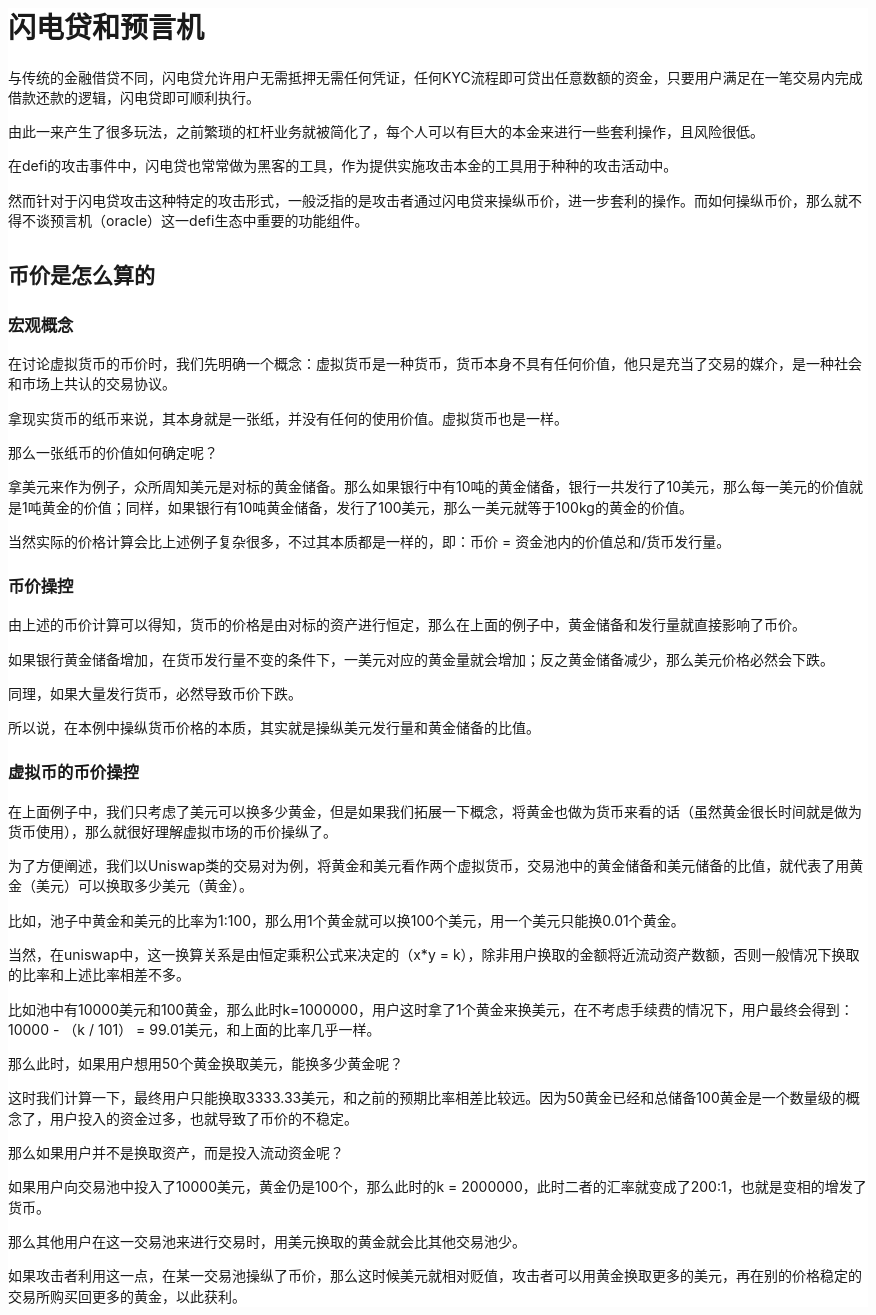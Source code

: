 # 闪电贷和预言机

与传统的金融借贷不同，闪电贷允许用户无需抵押无需任何凭证，任何KYC流程即可贷出任意数额的资金，只要用户满足在一笔交易内完成借款还款的逻辑，闪电贷即可顺利执行。

由此一来产生了很多玩法，之前繁琐的杠杆业务就被简化了，每个人可以有巨大的本金来进行一些套利操作，且风险很低。

在defi的攻击事件中，闪电贷也常常做为黑客的工具，作为提供实施攻击本金的工具用于种种的攻击活动中。

然而针对于闪电贷攻击这种特定的攻击形式，一般泛指的是攻击者通过闪电贷来操纵币价，进一步套利的操作。而如何操纵币价，那么就不得不谈预言机（oracle）这一defi生态中重要的功能组件。

## 币价是怎么算的

### 宏观概念

在讨论虚拟货币的币价时，我们先明确一个概念：虚拟货币是一种货币，货币本身不具有任何价值，他只是充当了交易的媒介，是一种社会和市场上共认的交易协议。

拿现实货币的纸币来说，其本身就是一张纸，并没有任何的使用价值。虚拟货币也是一样。

那么一张纸币的价值如何确定呢？

拿美元来作为例子，众所周知美元是对标的黄金储备。那么如果银行中有10吨的黄金储备，银行一共发行了10美元，那么每一美元的价值就是1吨黄金的价值；同样，如果银行有10吨黄金储备，发行了100美元，那么一美元就等于100kg的黄金的价值。

当然实际的价格计算会比上述例子复杂很多，不过其本质都是一样的，即：币价 = 资金池内的价值总和/货币发行量。

### 币价操控

由上述的币价计算可以得知，货币的价格是由对标的资产进行恒定，那么在上面的例子中，黄金储备和发行量就直接影响了币价。

如果银行黄金储备增加，在货币发行量不变的条件下，一美元对应的黄金量就会增加；反之黄金储备减少，那么美元价格必然会下跌。

同理，如果大量发行货币，必然导致币价下跌。

所以说，在本例中操纵货币价格的本质，其实就是操纵美元发行量和黄金储备的比值。

### 虚拟币的币价操控

在上面例子中，我们只考虑了美元可以换多少黄金，但是如果我们拓展一下概念，将黄金也做为货币来看的话（虽然黄金很长时间就是做为货币使用），那么就很好理解虚拟市场的币价操纵了。

为了方便阐述，我们以Uniswap类的交易对为例，将黄金和美元看作两个虚拟货币，交易池中的黄金储备和美元储备的比值，就代表了用黄金（美元）可以换取多少美元（黄金）。

比如，池子中黄金和美元的比率为1:100，那么用1个黄金就可以换100个美元，用一个美元只能换0.01个黄金。

当然，在uniswap中，这一换算关系是由恒定乘积公式来决定的（x*y = k），除非用户换取的金额将近流动资产数额，否则一般情况下换取的比率和上述比率相差不多。

比如池中有10000美元和100黄金，那么此时k=1000000，用户这时拿了1个黄金来换美元，在不考虑手续费的情况下，用户最终会得到：10000 - （k / 101） = 99.01美元，和上面的比率几乎一样。

那么此时，如果用户想用50个黄金换取美元，能换多少黄金呢？

这时我们计算一下，最终用户只能换取3333.33美元，和之前的预期比率相差比较远。因为50黄金已经和总储备100黄金是一个数量级的概念了，用户投入的资金过多，也就导致了币价的不稳定。

那么如果用户并不是换取资产，而是投入流动资金呢？

如果用户向交易池中投入了10000美元，黄金仍是100个，那么此时的k = 2000000，此时二者的汇率就变成了200:1，也就是变相的增发了货币。

那么其他用户在这一交易池来进行交易时，用美元换取的黄金就会比其他交易池少。

如果攻击者利用这一点，在某一交易池操纵了币价，那么这时候美元就相对贬值，攻击者可以用黄金换取更多的美元，再在别的价格稳定的交易所购买回更多的黄金，以此获利。
